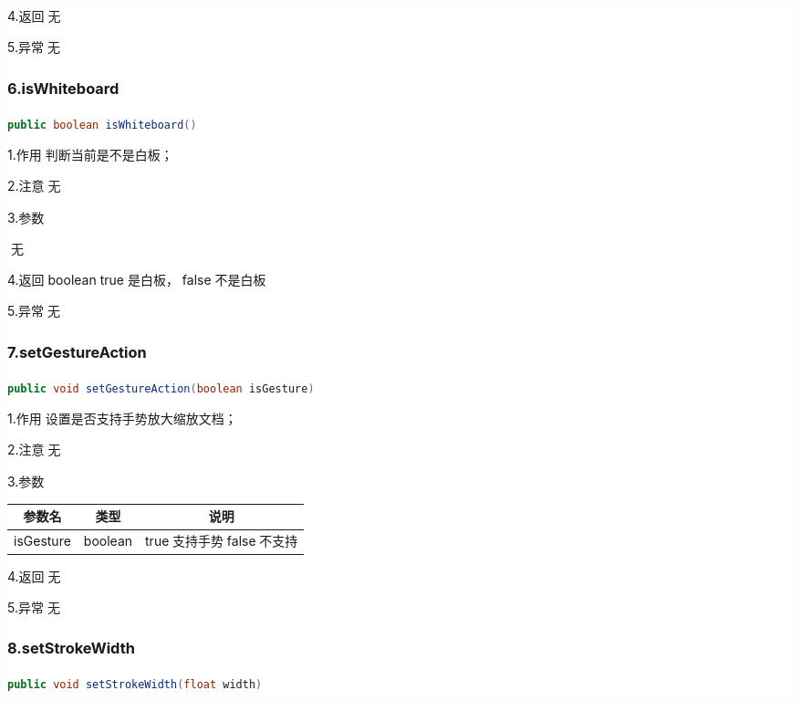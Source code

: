  4.返回
	无

 5.异常
	无
	
### 6.isWhiteboard

```java
public boolean isWhiteboard()

```

 1.作用
 	判断当前是不是白板；

 2.注意
	无

 3.参数

​	无

 4.返回
	boolean true 是白板， false 不是白板

 5.异常
	无
	
	

### 7.setGestureAction

```java
public void setGestureAction(boolean isGesture) 
```

 1.作用
 	设置是否支持手势放大缩放文档；

 2.注意
	无

 3.参数

| 参数名   | 类型            | 说明   |
| -------- | --------------- | ------ |
| isGesture | boolean | true 支持手势 false 不支持 |

 4.返回
	无

 5.异常
	无
	
	
### 8.setStrokeWidth

```java
public void setStrokeWidth(float width) 

```
